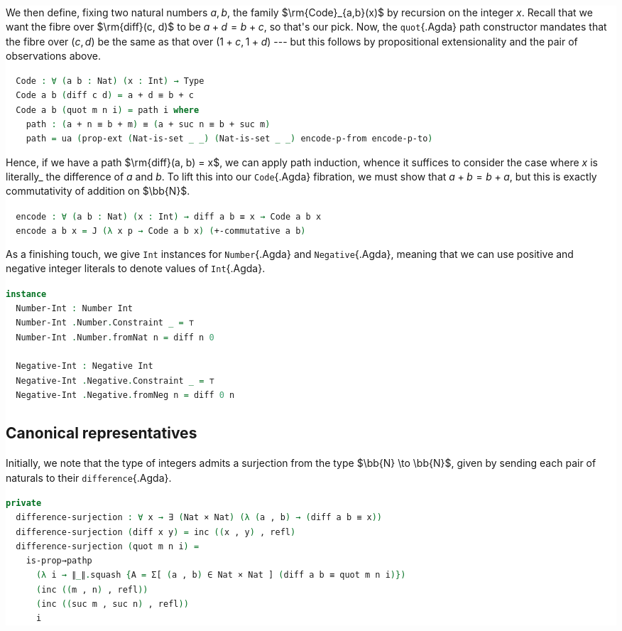 We then define, fixing two natural numbers $a, b$, the family
$\rm{Code}_{a,b}(x)$ by recursion on the integer $x$. Recall that we
want the fibre over $\rm{diff}(c, d)$ to be $a + d = b + c$, so that's
our pick. Now, the `quot`{.Agda} path constructor mandates that the
fibre over $(c, d)$ be the same as that over $(1 + c, 1 + d)$ --- but
this follows by propositional extensionality and the pair of
observations above.

```agda
  Code : ∀ (a b : Nat) (x : Int) → Type
  Code a b (diff c d) = a + d ≡ b + c
  Code a b (quot m n i) = path i where
    path : (a + n ≡ b + m) ≡ (a + suc n ≡ b + suc m)
    path = ua (prop-ext (Nat-is-set _ _) (Nat-is-set _ _) encode-p-from encode-p-to)
```

Hence, if we have a path $\rm{diff}(a, b) = x$, we can apply path
induction, whence it suffices to consider the case where $x$ is
literally_ the difference of $a$ and $b$. To lift this into our
`Code`{.Agda} fibration, we must show that $a + b = b + a$, but this is
exactly commutativity of addition on $\bb{N}$.

```agda
  encode : ∀ (a b : Nat) (x : Int) → diff a b ≡ x → Code a b x
  encode a b x = J (λ x p → Code a b x) (+-commutative a b)
```

As a finishing touch, we give `Int` instances for `Number`{.Agda} and
`Negative`{.Agda}, meaning that we can use positive and negative integer
literals to denote values of `Int`{.Agda}.

```agda
instance
  Number-Int : Number Int
  Number-Int .Number.Constraint _ = ⊤
  Number-Int .Number.fromNat n = diff n 0

  Negative-Int : Negative Int
  Negative-Int .Negative.Constraint _ = ⊤
  Negative-Int .Negative.fromNeg n = diff 0 n
```

## Canonical representatives

Initially, we note that the type of integers admits a surjection from
the type $\bb{N} \to \bb{N}$, given by sending each pair of naturals to
their `difference`{.Agda}.

```agda
private
  difference-surjection : ∀ x → ∃ (Nat × Nat) (λ (a , b) → (diff a b ≡ x))
  difference-surjection (diff x y) = inc ((x , y) , refl)
  difference-surjection (quot m n i) =
    is-prop→pathp
      (λ i → ∥_∥.squash {A = Σ[ (a , b) ∈ Nat × Nat ] (diff a b ≡ quot m n i)})
      (inc ((m , n) , refl))
      (inc ((suc m , suc n) , refl))
      i
```


[^1]: In the diagram, we write $\rm{S}x$ for `suc x`.
[the semiring solver]: Data.Nat.Solver.html
